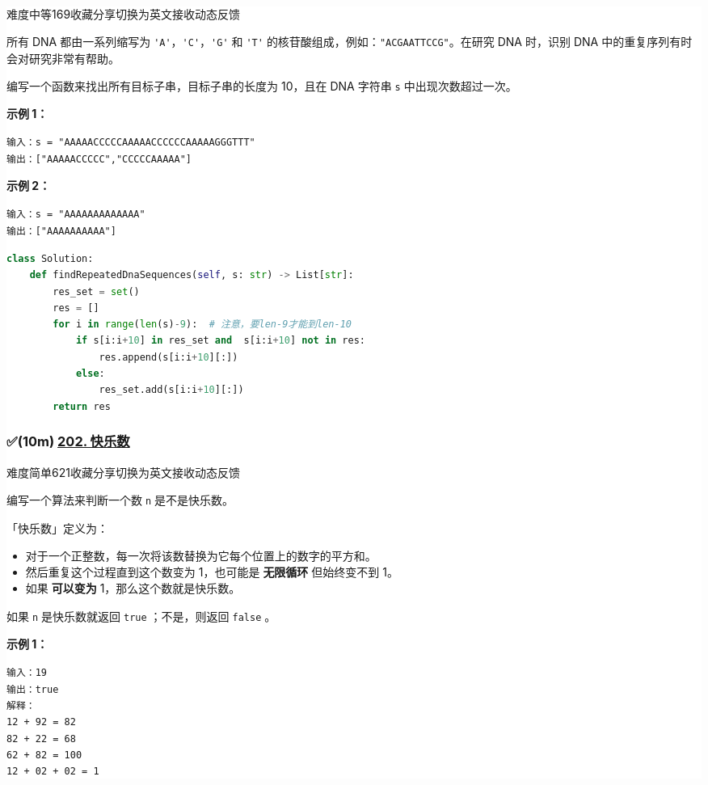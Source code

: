 难度中等169收藏分享切换为英文接收动态反馈

所有 DNA 都由一系列缩写为 `'A'`，`'C'`，`'G'` 和 `'T'` 的核苷酸组成，例如：`"ACGAATTCCG"`。在研究 DNA 时，识别 DNA 中的重复序列有时会对研究非常有帮助。

编写一个函数来找出所有目标子串，目标子串的长度为 10，且在 DNA 字符串 `s` 中出现次数超过一次。

 

**示例 1：**

```
输入：s = "AAAAACCCCCAAAAACCCCCCAAAAAGGGTTT"
输出：["AAAAACCCCC","CCCCCAAAAA"]
```

**示例 2：**

```
输入：s = "AAAAAAAAAAAAA"
输出：["AAAAAAAAAA"]
```

```python
class Solution:
    def findRepeatedDnaSequences(self, s: str) -> List[str]:
        res_set = set()
        res = []
        for i in range(len(s)-9):  # 注意，要len-9才能到len-10
            if s[i:i+10] in res_set and  s[i:i+10] not in res:
                res.append(s[i:i+10][:])
            else:
                res_set.add(s[i:i+10][:])
        return res
```



### ✅(10m) [202. 快乐数](https://leetcode-cn.com/problems/happy-number/)

难度简单621收藏分享切换为英文接收动态反馈

编写一个算法来判断一个数 `n` 是不是快乐数。

「快乐数」定义为：

- 对于一个正整数，每一次将该数替换为它每个位置上的数字的平方和。
- 然后重复这个过程直到这个数变为 1，也可能是 **无限循环** 但始终变不到 1。
- 如果 **可以变为** 1，那么这个数就是快乐数。

如果 `n` 是快乐数就返回 `true` ；不是，则返回 `false` 。

 

**示例 1：**

```
输入：19
输出：true
解释：
12 + 92 = 82
82 + 22 = 68
62 + 82 = 100
12 + 02 + 02 = 1
```
